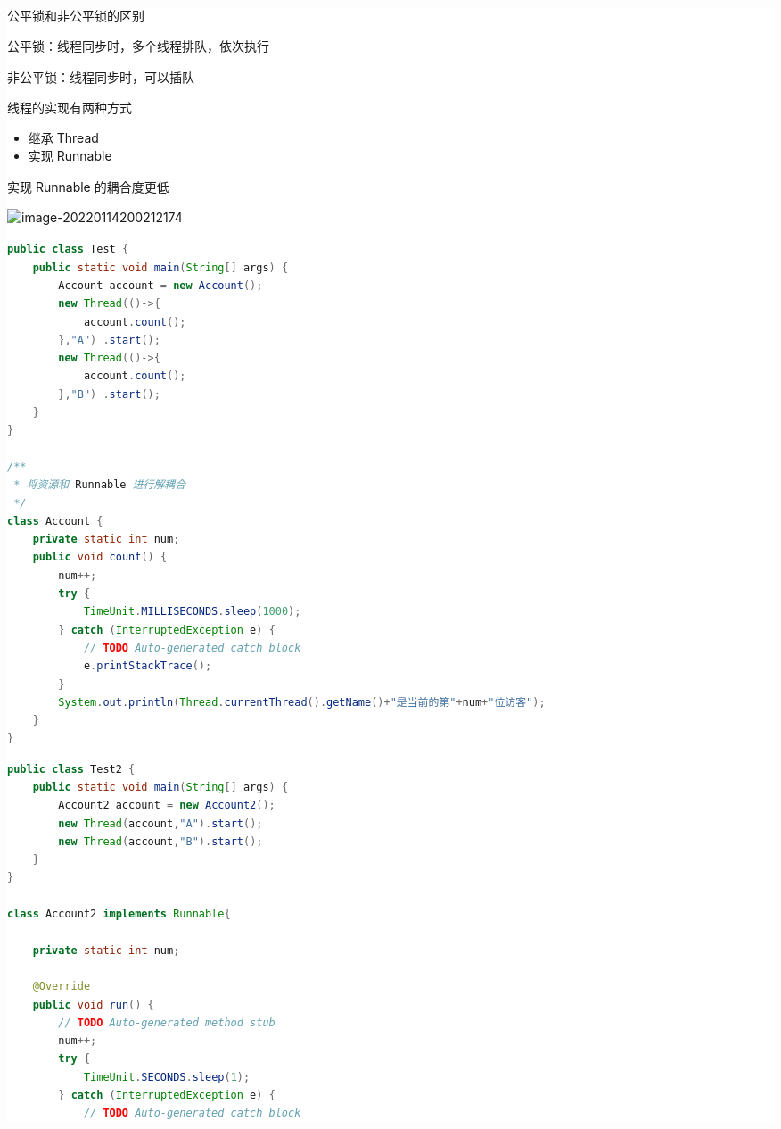 公平锁和非公平锁的区别

公平锁：线程同步时，多个线程排队，依次执行

非公平锁：线程同步时，可以插队

线程的实现有两种方式

- 继承 Thread
- 实现 Runnable

实现 Runnable 的耦合度更低

![image-20220114200212174](https://coderdu.com/typoraImages//image-20220114200212174.png)

```java
public class Test {
	public static void main(String[] args) {
		Account account = new Account();
		new Thread(()->{
			account.count();
		},"A") .start();
		new Thread(()->{
			account.count();
		},"B") .start();
	}
}

/**
 * 将资源和 Runnable 进行解耦合
 */
class Account {
	private static int num;
	public void count() {
		num++;
		try {
			TimeUnit.MILLISECONDS.sleep(1000);
		} catch (InterruptedException e) {
			// TODO Auto-generated catch block
			e.printStackTrace();
		}
		System.out.println(Thread.currentThread().getName()+"是当前的第"+num+"位访客");
	}
}
```

```java
public class Test2 {
    public static void main(String[] args) {
        Account2 account = new Account2();
        new Thread(account,"A").start();
        new Thread(account,"B").start();
    }
}

class Account2 implements Runnable{

    private static int num;

    @Override
    public void run() {
        // TODO Auto-generated method stub
        num++;
        try {
            TimeUnit.SECONDS.sleep(1);
        } catch (InterruptedException e) {
            // TODO Auto-generated catch block
```